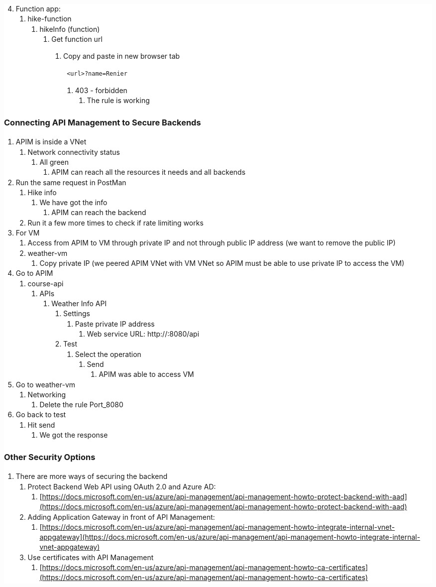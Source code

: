 4. Function app:
	1. hike-function
		1. hikeInfo (function)
			1. Get function url
				1. Copy and paste in new browser tab
				
						<url>?name=Renier
						
					1. 403 - forbidden
						1. The rule is working

### Connecting API Management to Secure Backends ###
1. APIM is inside a VNet
	1. Network connectivity status
		1. All green
			1. APIM can reach all the resources it needs and all backends
2. Run the same request in PostMan
	1. Hike info
		1. We have got the info
			1. APIM can reach the backend
	2. Run it a few more times to check if rate limiting works
3. For VM
	1. Access from APIM to VM through private IP and not through public IP address (we want to remove the public IP)
	2. weather-vm
		1. Copy private IP (we peered APIM VNet with VM VNet so APIM must be able to use private IP to access the VM)
4. Go to APIM
	1. course-api
		1. APIs
			1. Weather Info API
				1. Settings
					1. Paste private IP address
						1. Web service URL: http://<private-ip>:8080/api
				2. Test
					1. Select the operation
						1. Send
							1. APIM was able to access VM
5. Go to weather-vm
	1. Networking
		1. Delete the rule Port_8080
6. Go back to test
	1. Hit send
		1. We got the response

### Other Security Options ###
1. There are more ways of securing the backend
	1. Protect Backend Web API using OAuth 2.0 and Azure AD:
		1. [https://docs.microsoft.com/en-us/azure/api-management/api-management-howto-protect-backend-with-aad](https://docs.microsoft.com/en-us/azure/api-management/api-management-howto-protect-backend-with-aad)
	2. Adding Application Gateway in front of API Management:
		1. [https://docs.microsoft.com/en-us/azure/api-management/api-management-howto-integrate-internal-vnet-appgateway](https://docs.microsoft.com/en-us/azure/api-management/api-management-howto-integrate-internal-vnet-appgateway)
	3. Use certificates with API Management
		1. [https://docs.microsoft.com/en-us/azure/api-management/api-management-howto-ca-certificates](https://docs.microsoft.com/en-us/azure/api-management/api-management-howto-ca-certificates)
